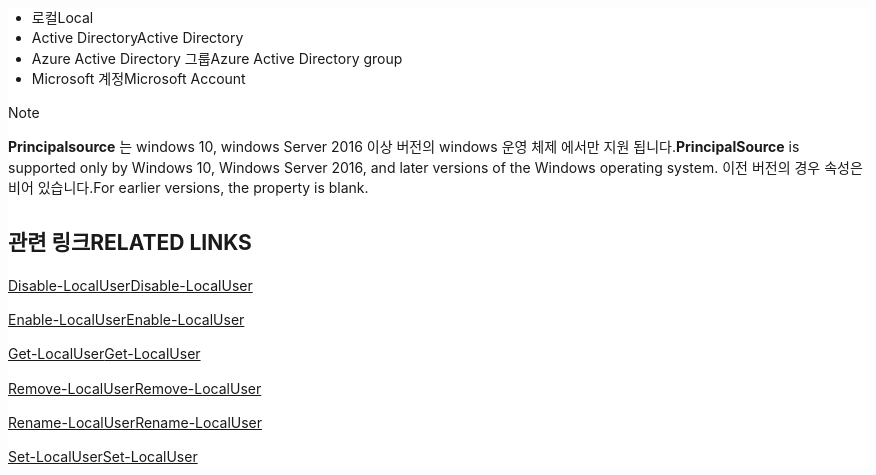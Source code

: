   - <span data-ttu-id="bf6dd-177">로컬</span><span class="sxs-lookup"><span data-stu-id="bf6dd-177">Local</span></span>
  - <span data-ttu-id="bf6dd-178">Active Directory</span><span class="sxs-lookup"><span data-stu-id="bf6dd-178">Active Directory</span></span>
  - <span data-ttu-id="bf6dd-179">Azure Active Directory 그룹</span><span class="sxs-lookup"><span data-stu-id="bf6dd-179">Azure Active Directory group</span></span>
  - <span data-ttu-id="bf6dd-180">Microsoft 계정</span><span class="sxs-lookup"><span data-stu-id="bf6dd-180">Microsoft Account</span></span>

> [!NOTE]
> <span data-ttu-id="bf6dd-181">**Principalsource** 는 windows 10, windows Server 2016 이상 버전의 windows 운영 체제 에서만 지원 됩니다.</span><span class="sxs-lookup"><span data-stu-id="bf6dd-181">**PrincipalSource** is supported only by Windows 10, Windows Server 2016, and later versions of the Windows operating system.</span></span> <span data-ttu-id="bf6dd-182">이전 버전의 경우 속성은 비어 있습니다.</span><span class="sxs-lookup"><span data-stu-id="bf6dd-182">For earlier versions, the property is blank.</span></span>

## <span data-ttu-id="bf6dd-183">관련 링크</span><span class="sxs-lookup"><span data-stu-id="bf6dd-183">RELATED LINKS</span></span>

[<span data-ttu-id="bf6dd-184">Disable-LocalUser</span><span class="sxs-lookup"><span data-stu-id="bf6dd-184">Disable-LocalUser</span></span>](Disable-LocalUser.md)

[<span data-ttu-id="bf6dd-185">Enable-LocalUser</span><span class="sxs-lookup"><span data-stu-id="bf6dd-185">Enable-LocalUser</span></span>](Enable-LocalUser.md)

[<span data-ttu-id="bf6dd-186">Get-LocalUser</span><span class="sxs-lookup"><span data-stu-id="bf6dd-186">Get-LocalUser</span></span>](Get-LocalUser.md)

[<span data-ttu-id="bf6dd-187">Remove-LocalUser</span><span class="sxs-lookup"><span data-stu-id="bf6dd-187">Remove-LocalUser</span></span>](Remove-LocalUser.md)

[<span data-ttu-id="bf6dd-188">Rename-LocalUser</span><span class="sxs-lookup"><span data-stu-id="bf6dd-188">Rename-LocalUser</span></span>](Rename-LocalUser.md)

[<span data-ttu-id="bf6dd-189">Set-LocalUser</span><span class="sxs-lookup"><span data-stu-id="bf6dd-189">Set-LocalUser</span></span>](Set-LocalUser.md)
